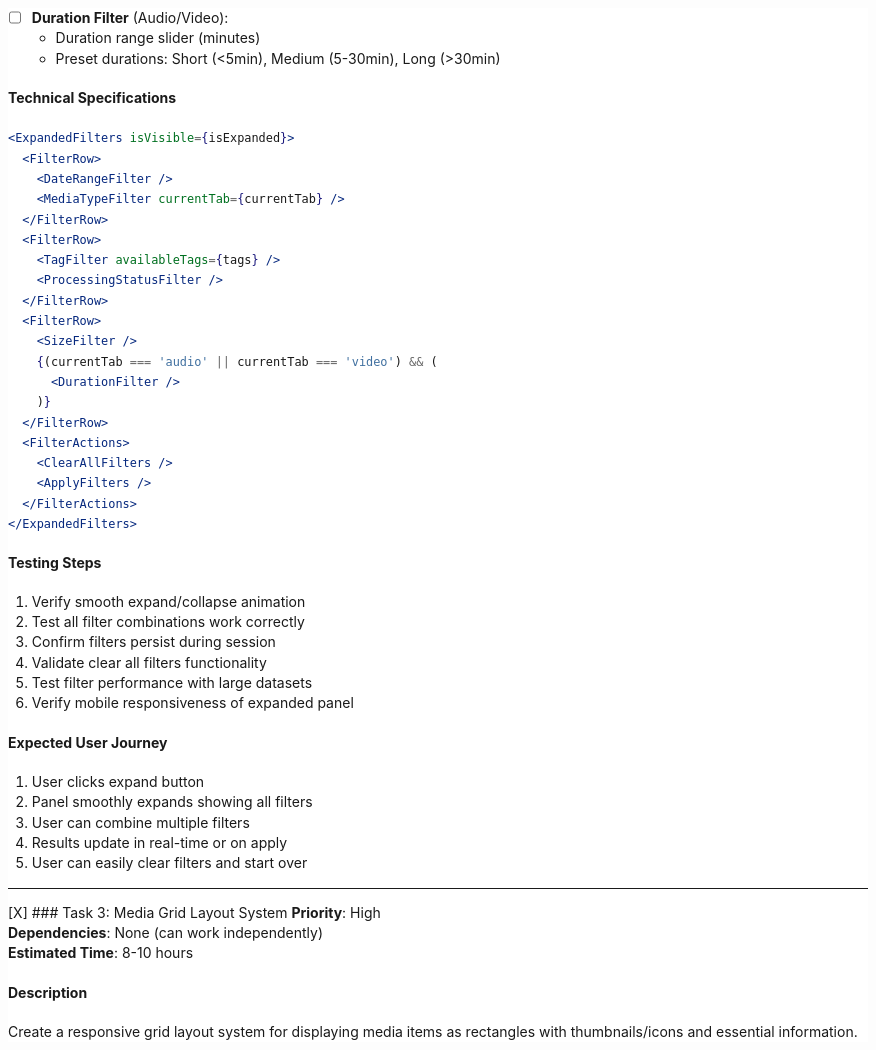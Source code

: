 - [ ] **Duration Filter** (Audio/Video):
  - Duration range slider (minutes)
  - Preset durations: Short (<5min), Medium (5-30min), Long (>30min)

#### Technical Specifications
```jsx
<ExpandedFilters isVisible={isExpanded}>
  <FilterRow>
    <DateRangeFilter />
    <MediaTypeFilter currentTab={currentTab} />
  </FilterRow>
  <FilterRow>
    <TagFilter availableTags={tags} />
    <ProcessingStatusFilter />
  </FilterRow>
  <FilterRow>
    <SizeFilter />
    {(currentTab === 'audio' || currentTab === 'video') && (
      <DurationFilter />
    )}
  </FilterRow>
  <FilterActions>
    <ClearAllFilters />
    <ApplyFilters />
  </FilterActions>
</ExpandedFilters>
```

#### Testing Steps
1. Verify smooth expand/collapse animation
2. Test all filter combinations work correctly
3. Confirm filters persist during session
4. Validate clear all filters functionality
5. Test filter performance with large datasets
6. Verify mobile responsiveness of expanded panel

#### Expected User Journey
1. User clicks expand button
2. Panel smoothly expands showing all filters
3. User can combine multiple filters
4. Results update in real-time or on apply
5. User can easily clear filters and start over

---

[X] ### Task 3: Media Grid Layout System
**Priority**: High  
**Dependencies**: None (can work independently)  
**Estimated Time**: 8-10 hours

#### Description
Create a responsive grid layout system for displaying media items as rectangles with thumbnails/icons and essential information.
